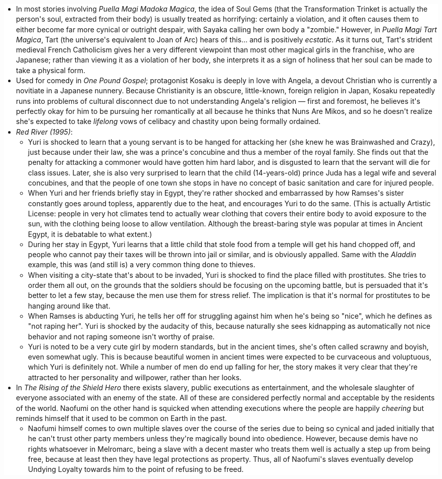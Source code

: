 -   In most stories involving _Puella Magi Madoka Magica_, the idea of Soul Gems (that the Transformation Trinket is actually the person's soul, extracted from their body) is usually treated as horrifying: certainly a violation, and it often causes them to either become far more cynical or outright despair, with Sayaka calling her own body a "zombie." However, in _Puella Magi Tart Magica_, Tart (the universe's equivalent to Joan of Arc) hears of this... and is positively _ecstatic_. As it turns out, Tart's strident medieval French Catholicism gives her a very different viewpoint than most other magical girls in the franchise, who are Japanese; rather than viewing it as a violation of her body, she interprets it as a sign of holiness that her soul can be made to take a physical form.
-   Used for comedy in _One Pound Gospel_; protagonist Kosaku is deeply in love with Angela, a devout Christian who is currently a novitiate in a Japanese nunnery. Because Christianity is an obscure, little-known, foreign religion in Japan, Kosaku repeatedly runs into problems of cultural disconnect due to not understanding Angela's religion — first and foremost, he believes it's perfectly okay for him to be pursuing her romantically at all because he thinks that Nuns Are Mikos, and so he doesn't realize she's expected to take _lifelong_ vows of celibacy and chastity upon being formally ordained.
-   _Red River (1995)_:
    -   Yuri is shocked to learn that a young servant is to be hanged for attacking her (she knew he was Brainwashed and Crazy), just because under their law, she was a prince's concubine and thus a member of the royal family. She finds out that the penalty for attacking a commoner would have gotten him hard labor, and is disgusted to learn that the servant will die for class issues. Later, she is also very surprised to learn that the child (14-years-old) prince Juda has a legal wife and several concubines, and that the people of one town she stops in have no concept of basic sanitation and care for injured people.
    -   When Yuri and her friends briefly stay in Egypt, they're rather shocked and embarrassed by how Ramses's sister constantly goes around topless, apparently due to the heat, and encourages Yuri to do the same. (This is actually Artistic License: people in very hot climates tend to actually wear clothing that covers their entire body to avoid exposure to the sun, with the clothing being loose to allow ventilation. Although the breast-baring style was popular at times in Ancient Egypt, it is debatable to what extent.)
    -   During her stay in Egypt, Yuri learns that a little child that stole food from a temple will get his hand chopped off, and people who cannot pay their taxes will be thrown into jail or similar, and is obviously appalled. Same with the _Aladdin_ example, this was (and still is) a very common thing done to thieves.
    -   When visiting a city-state that's about to be invaded, Yuri is shocked to find the place filled with prostitutes. She tries to order them all out, on the grounds that the soldiers should be focusing on the upcoming battle, but is persuaded that it's better to let a few stay, because the men use them for stress relief. The implication is that it's normal for prostitutes to be hanging around like that.
    -   When Ramses is abducting Yuri, he tells her off for struggling against him when he's being so "nice", which he defines as "not raping her". Yuri is shocked by the audacity of this, because naturally she sees kidnapping as automatically not nice behavior and not raping someone isn't worthy of praise.
    -   Yuri is noted to be a very cute girl by modern standards, but in the ancient times, she's often called scrawny and boyish, even somewhat ugly. This is because beautiful women in ancient times were expected to be curvaceous and voluptuous, which Yuri is definitely not. While a number of men do end up falling for her, the story makes it very clear that they're attracted to her personality and willpower, rather than her looks.
-   In _The Rising of the Shield Hero_ there exists slavery, public executions as entertainment, and the wholesale slaughter of everyone associated with an enemy of the state. All of these are considered perfectly normal and acceptable by the residents of the world. Naofumi on the other hand is squicked when attending executions where the people are happily _cheering_ but reminds himself that it used to be common on Earth in the past.
    -   Naofumi himself comes to own multiple slaves over the course of the series due to being so cynical and jaded initially that he can't trust other party members unless they're magically bound into obedience. However, because demis have no rights whatsoever in Melromarc, being a slave with a decent master who treats them well is actually a step up from being free, because at least then they have legal protections as property. Thus, all of Naofumi's slaves eventually develop Undying Loyalty towards him to the point of refusing to be freed.
